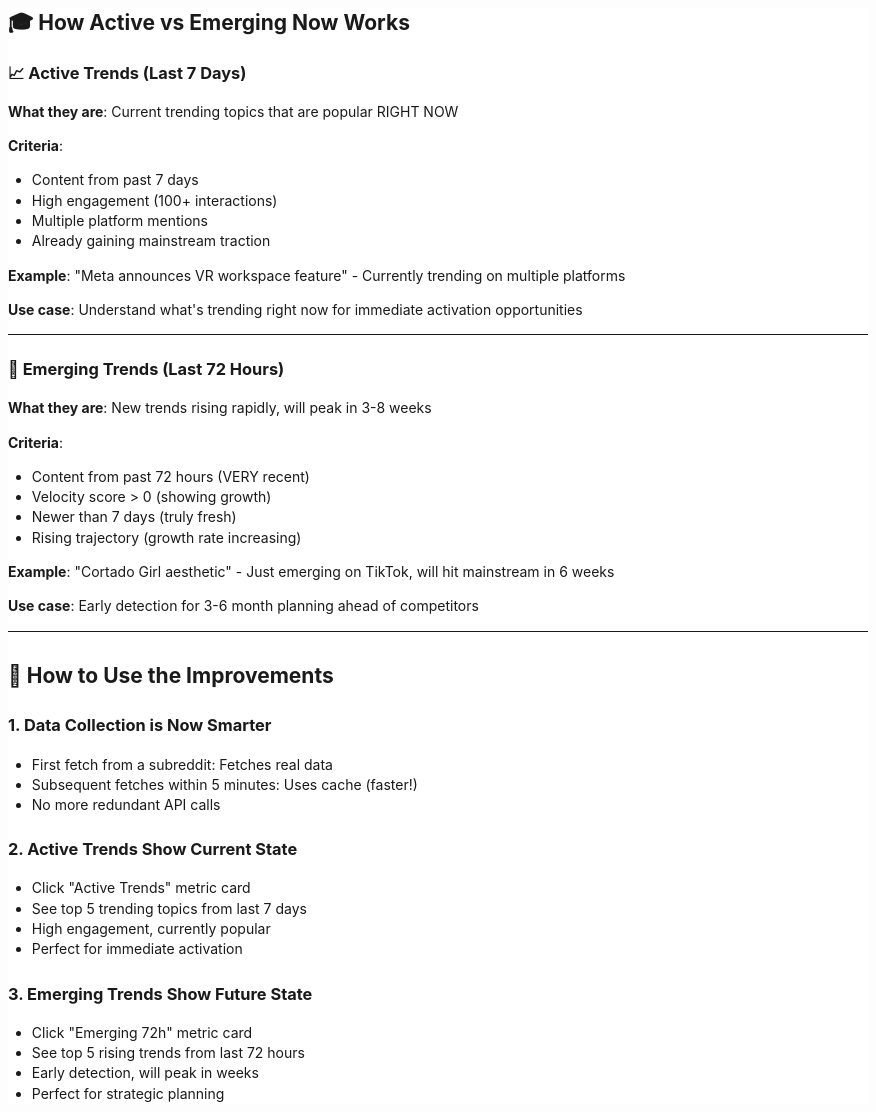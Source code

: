 
## 🎓 How Active vs Emerging Now Works

### 📈 **Active Trends** (Last 7 Days)
**What they are**: Current trending topics that are popular RIGHT NOW

**Criteria**:
- Content from past 7 days
- High engagement (100+ interactions)
- Multiple platform mentions
- Already gaining mainstream traction

**Example**: "Meta announces VR workspace feature" - Currently trending on multiple platforms

**Use case**: Understand what's trending right now for immediate activation opportunities

---

### 🌱 **Emerging Trends** (Last 72 Hours)
**What they are**: New trends rising rapidly, will peak in 3-8 weeks

**Criteria**:
- Content from past 72 hours (VERY recent)
- Velocity score > 0 (showing growth)
- Newer than 7 days (truly fresh)
- Rising trajectory (growth rate increasing)

**Example**: "Cortado Girl aesthetic" - Just emerging on TikTok, will hit mainstream in 6 weeks

**Use case**: Early detection for 3-6 month planning ahead of competitors

---

## 🚀 How to Use the Improvements

### 1. **Data Collection is Now Smarter**
- First fetch from a subreddit: Fetches real data
- Subsequent fetches within 5 minutes: Uses cache (faster!)
- No more redundant API calls

### 2. **Active Trends Show Current State**
- Click "Active Trends" metric card
- See top 5 trending topics from last 7 days
- High engagement, currently popular
- Perfect for immediate activation

### 3. **Emerging Trends Show Future State**
- Click "Emerging 72h" metric card
- See top 5 rising trends from last 72 hours
- Early detection, will peak in weeks
- Perfect for strategic planning
